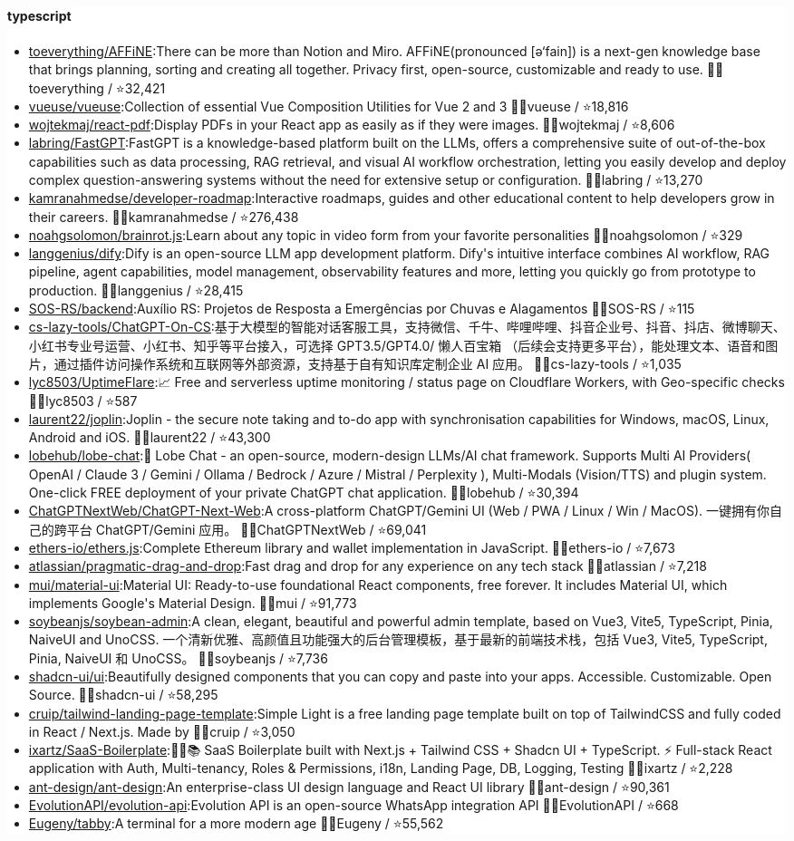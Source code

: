#### typescript
* [toeverything/AFFiNE](https://github.com/toeverything/AFFiNE):There can be more than Notion and Miro. AFFiNE(pronounced [ə‘fain]) is a next-gen knowledge base that brings planning, sorting and creating all together. Privacy first, open-source, customizable and ready to use. 🧑‍💻toeverything / ⭐32,421
* [vueuse/vueuse](https://github.com/vueuse/vueuse):Collection of essential Vue Composition Utilities for Vue 2 and 3 🧑‍💻vueuse / ⭐18,816
* [wojtekmaj/react-pdf](https://github.com/wojtekmaj/react-pdf):Display PDFs in your React app as easily as if they were images. 🧑‍💻wojtekmaj / ⭐8,606
* [labring/FastGPT](https://github.com/labring/FastGPT):FastGPT is a knowledge-based platform built on the LLMs, offers a comprehensive suite of out-of-the-box capabilities such as data processing, RAG retrieval, and visual AI workflow orchestration, letting you easily develop and deploy complex question-answering systems without the need for extensive setup or configuration. 🧑‍💻labring / ⭐13,270
* [kamranahmedse/developer-roadmap](https://github.com/kamranahmedse/developer-roadmap):Interactive roadmaps, guides and other educational content to help developers grow in their careers. 🧑‍💻kamranahmedse / ⭐276,438
* [noahgsolomon/brainrot.js](https://github.com/noahgsolomon/brainrot.js):Learn about any topic in video form from your favorite personalities 🧑‍💻noahgsolomon / ⭐329
* [langgenius/dify](https://github.com/langgenius/dify):Dify is an open-source LLM app development platform. Dify's intuitive interface combines AI workflow, RAG pipeline, agent capabilities, model management, observability features and more, letting you quickly go from prototype to production. 🧑‍💻langgenius / ⭐28,415
* [SOS-RS/backend](https://github.com/SOS-RS/backend):Auxílio RS: Projetos de Resposta a Emergências por Chuvas e Alagamentos 🧑‍💻SOS-RS / ⭐115
* [cs-lazy-tools/ChatGPT-On-CS](https://github.com/cs-lazy-tools/ChatGPT-On-CS):基于大模型的智能对话客服工具，支持微信、千牛、哔哩哔哩、抖音企业号、抖音、抖店、微博聊天、小红书专业号运营、小红书、知乎等平台接入，可选择 GPT3.5/GPT4.0/ 懒人百宝箱 （后续会支持更多平台），能处理文本、语音和图片，通过插件访问操作系统和互联网等外部资源，支持基于自有知识库定制企业 AI 应用。 🧑‍💻cs-lazy-tools / ⭐1,035
* [lyc8503/UptimeFlare](https://github.com/lyc8503/UptimeFlare):📈 Free and serverless uptime monitoring / status page on Cloudflare Workers, with Geo-specific checks 🧑‍💻lyc8503 / ⭐587
* [laurent22/joplin](https://github.com/laurent22/joplin):Joplin - the secure note taking and to-do app with synchronisation capabilities for Windows, macOS, Linux, Android and iOS. 🧑‍💻laurent22 / ⭐43,300
* [lobehub/lobe-chat](https://github.com/lobehub/lobe-chat):🤯 Lobe Chat - an open-source, modern-design LLMs/AI chat framework. Supports Multi AI Providers( OpenAI / Claude 3 / Gemini / Ollama / Bedrock / Azure / Mistral / Perplexity ), Multi-Modals (Vision/TTS) and plugin system. One-click FREE deployment of your private ChatGPT chat application. 🧑‍💻lobehub / ⭐30,394
* [ChatGPTNextWeb/ChatGPT-Next-Web](https://github.com/ChatGPTNextWeb/ChatGPT-Next-Web):A cross-platform ChatGPT/Gemini UI (Web / PWA / Linux / Win / MacOS). 一键拥有你自己的跨平台 ChatGPT/Gemini 应用。 🧑‍💻ChatGPTNextWeb / ⭐69,041
* [ethers-io/ethers.js](https://github.com/ethers-io/ethers.js):Complete Ethereum library and wallet implementation in JavaScript. 🧑‍💻ethers-io / ⭐7,673
* [atlassian/pragmatic-drag-and-drop](https://github.com/atlassian/pragmatic-drag-and-drop):Fast drag and drop for any experience on any tech stack 🧑‍💻atlassian / ⭐7,218
* [mui/material-ui](https://github.com/mui/material-ui):Material UI: Ready-to-use foundational React components, free forever. It includes Material UI, which implements Google's Material Design. 🧑‍💻mui / ⭐91,773
* [soybeanjs/soybean-admin](https://github.com/soybeanjs/soybean-admin):A clean, elegant, beautiful and powerful admin template, based on Vue3, Vite5, TypeScript, Pinia, NaiveUI and UnoCSS. 一个清新优雅、高颜值且功能强大的后台管理模板，基于最新的前端技术栈，包括 Vue3, Vite5, TypeScript, Pinia, NaiveUI 和 UnoCSS。 🧑‍💻soybeanjs / ⭐7,736
* [shadcn-ui/ui](https://github.com/shadcn-ui/ui):Beautifully designed components that you can copy and paste into your apps. Accessible. Customizable. Open Source. 🧑‍💻shadcn-ui / ⭐58,295
* [cruip/tailwind-landing-page-template](https://github.com/cruip/tailwind-landing-page-template):Simple Light is a free landing page template built on top of TailwindCSS and fully coded in React / Next.js. Made by 🧑‍💻cruip / ⭐3,050
* [ixartz/SaaS-Boilerplate](https://github.com/ixartz/SaaS-Boilerplate):🚀🎉📚 SaaS Boilerplate built with Next.js + Tailwind CSS + Shadcn UI + TypeScript. ⚡️ Full-stack React application with Auth, Multi-tenancy, Roles & Permissions, i18n, Landing Page, DB, Logging, Testing 🧑‍💻ixartz / ⭐2,228
* [ant-design/ant-design](https://github.com/ant-design/ant-design):An enterprise-class UI design language and React UI library 🧑‍💻ant-design / ⭐90,361
* [EvolutionAPI/evolution-api](https://github.com/EvolutionAPI/evolution-api):Evolution API is an open-source WhatsApp integration API 🧑‍💻EvolutionAPI / ⭐668
* [Eugeny/tabby](https://github.com/Eugeny/tabby):A terminal for a more modern age 🧑‍💻Eugeny / ⭐55,562